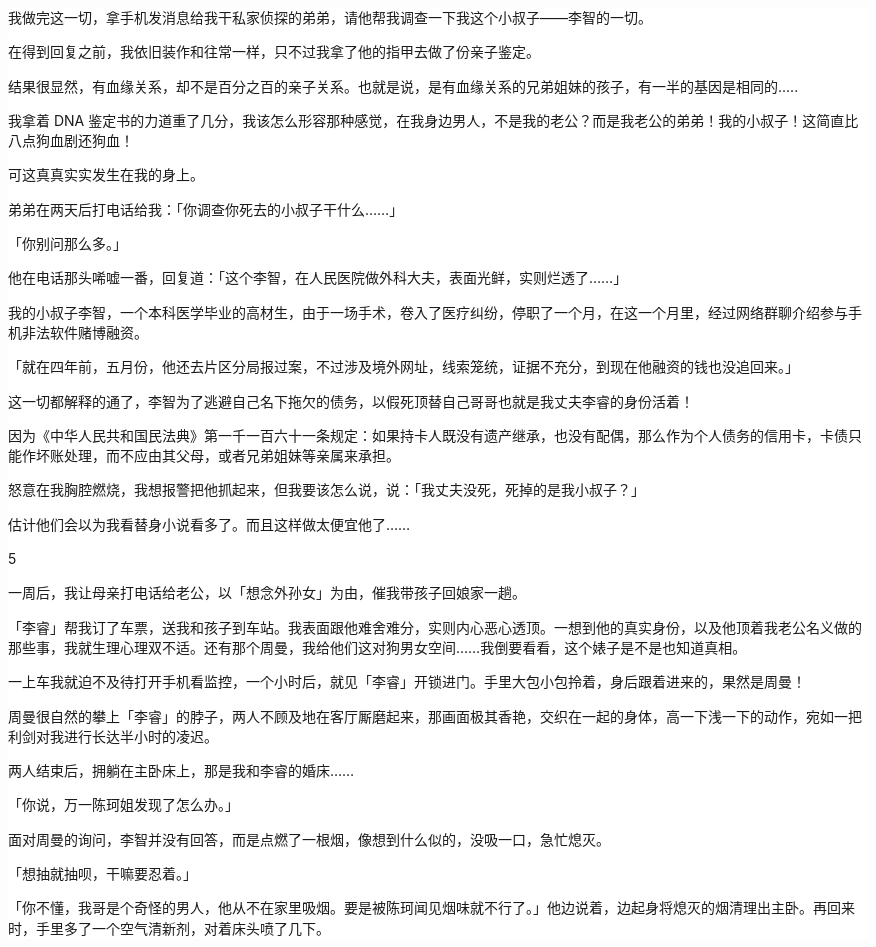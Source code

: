 我做完这一切，拿手机发消息给我干私家侦探的弟弟，请他帮我调查一下我这个小叔子——李智的一切。


在得到回复之前，我依旧装作和往常一样，只不过我拿了他的指甲去做了份亲子鉴定。


结果很显然，有血缘关系，却不是百分之百的亲子关系。也就是说，是有血缘关系的兄弟姐妹的孩子，有一半的基因是相同的.....


我拿着 DNA 鉴定书的力道重了几分，我该怎么形容那种感觉，在我身边男人，不是我的老公？而是我老公的弟弟！我的小叔子！这简直比八点狗血剧还狗血！


可这真真实实发生在我的身上。


弟弟在两天后打电话给我：「你调查你死去的小叔子干什么……」


「你别问那么多。」


他在电话那头唏嘘一番，回复道：「这个李智，在人民医院做外科大夫，表面光鲜，实则烂透了……」


我的小叔子李智，一个本科医学毕业的高材生，由于一场手术，卷入了医疗纠纷，停职了一个月，在这一个月里，经过网络群聊介绍参与手机非法软件赌博融资。


「就在四年前，五月份，他还去片区分局报过案，不过涉及境外网址，线索笼统，证据不充分，到现在他融资的钱也没追回来。」


这一切都解释的通了，李智为了逃避自己名下拖欠的债务，以假死顶替自己哥哥也就是我丈夫李睿的身份活着！


因为《中华人民共和国民法典》第一千一百六十一条规定：如果持卡人既没有遗产继承，也没有配偶，那么作为个人债务的信用卡，卡债只能作坏账处理，而不应由其父母，或者兄弟姐妹等亲属来承担。


怒意在我胸腔燃烧，我想报警把他抓起来，但我要该怎么说，说：「我丈夫没死，死掉的是我小叔子？」


估计他们会以为我看替身小说看多了。而且这样做太便宜他了……


5


一周后，我让母亲打电话给老公，以「想念外孙女」为由，催我带孩子回娘家一趟。


「李睿」帮我订了车票，送我和孩子到车站。我表面跟他难舍难分，实则内心恶心透顶。一想到他的真实身份，以及他顶着我老公名义做的那些事，我就生理心理双不适。还有那个周曼，我给他们这对狗男女空间……我倒要看看，这个婊子是不是也知道真相。


一上车我就迫不及待打开手机看监控，一个小时后，就见「李睿」开锁进门。手里大包小包拎着，身后跟着进来的，果然是周曼！


周曼很自然的攀上「李睿」的脖子，两人不顾及地在客厅厮磨起来，那画面极其香艳，交织在一起的身体，高一下浅一下的动作，宛如一把利剑对我进行长达半小时的凌迟。


两人结束后，拥躺在主卧床上，那是我和李睿的婚床……


「你说，万一陈珂姐发现了怎么办。」


面对周曼的询问，李智并没有回答，而是点燃了一根烟，像想到什么似的，没吸一口，急忙熄灭。


「想抽就抽呗，干嘛要忍着。」


「你不懂，我哥是个奇怪的男人，他从不在家里吸烟。要是被陈珂闻见烟味就不行了。」他边说着，边起身将熄灭的烟清理出主卧。再回来时，手里多了一个空气清新剂，对着床头喷了几下。
